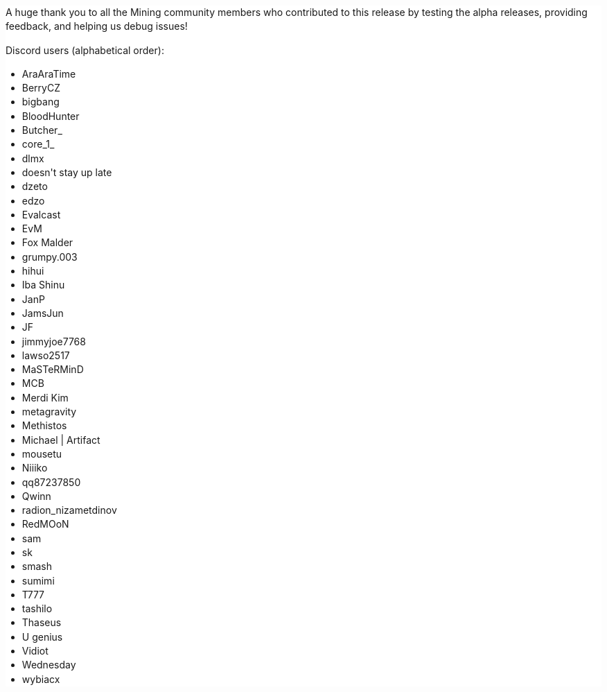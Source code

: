 A huge thank you to all the Mining community members who contributed to this release by testing the alpha releases, providing feedback, and helping us debug issues!

Discord users (alphabetical order):
- AraAraTime
- BerryCZ
- bigbang
- BloodHunter
- Butcher_
- core_1_
- dlmx
- doesn't stay up late
- dzeto
- edzo
- Evalcast
- EvM
- Fox Malder
- grumpy.003
- hihui
- Iba Shinu
- JanP
- JamsJun
- JF
- jimmyjoe7768
- lawso2517
- MaSTeRMinD
- MCB
- Merdi Kim
- metagravity
- Methistos
- Michael | Artifact
- mousetu
- Niiiko
- qq87237850
- Qwinn
- radion_nizametdinov
- RedMOoN
- sam
- sk
- smash
- sumimi
- T777
- tashilo
- Thaseus
- U genius
- Vidiot
- Wednesday
- wybiacx
